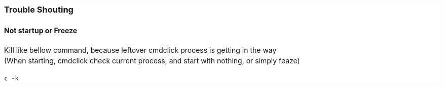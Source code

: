 
### Trouble Shouting
#### Not startup or Freeze

Kill like bellow command, because leftover cmdclick process is getting in the way  
(When starting, cmdclick check current process, and  start with nothing, or simply feaze)
```
c -k
```
